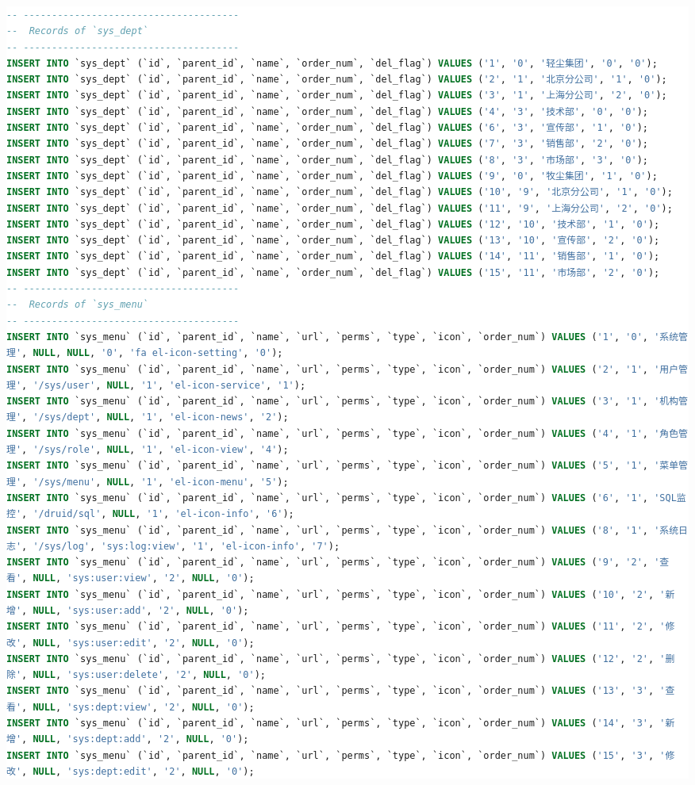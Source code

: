 ```sql
-- --------------------------------------
--  Records of `sys_dept`
-- --------------------------------------
INSERT INTO `sys_dept` (`id`, `parent_id`, `name`, `order_num`, `del_flag`) VALUES ('1', '0', '轻尘集团', '0', '0');
INSERT INTO `sys_dept` (`id`, `parent_id`, `name`, `order_num`, `del_flag`) VALUES ('2', '1', '北京分公司', '1', '0');
INSERT INTO `sys_dept` (`id`, `parent_id`, `name`, `order_num`, `del_flag`) VALUES ('3', '1', '上海分公司', '2', '0');
INSERT INTO `sys_dept` (`id`, `parent_id`, `name`, `order_num`, `del_flag`) VALUES ('4', '3', '技术部', '0', '0');
INSERT INTO `sys_dept` (`id`, `parent_id`, `name`, `order_num`, `del_flag`) VALUES ('6', '3', '宣传部', '1', '0');
INSERT INTO `sys_dept` (`id`, `parent_id`, `name`, `order_num`, `del_flag`) VALUES ('7', '3', '销售部', '2', '0');
INSERT INTO `sys_dept` (`id`, `parent_id`, `name`, `order_num`, `del_flag`) VALUES ('8', '3', '市场部', '3', '0');
INSERT INTO `sys_dept` (`id`, `parent_id`, `name`, `order_num`, `del_flag`) VALUES ('9', '0', '牧尘集团', '1', '0');
INSERT INTO `sys_dept` (`id`, `parent_id`, `name`, `order_num`, `del_flag`) VALUES ('10', '9', '北京分公司', '1', '0');
INSERT INTO `sys_dept` (`id`, `parent_id`, `name`, `order_num`, `del_flag`) VALUES ('11', '9', '上海分公司', '2', '0');
INSERT INTO `sys_dept` (`id`, `parent_id`, `name`, `order_num`, `del_flag`) VALUES ('12', '10', '技术部', '1', '0');
INSERT INTO `sys_dept` (`id`, `parent_id`, `name`, `order_num`, `del_flag`) VALUES ('13', '10', '宣传部', '2', '0');
INSERT INTO `sys_dept` (`id`, `parent_id`, `name`, `order_num`, `del_flag`) VALUES ('14', '11', '销售部', '1', '0');
INSERT INTO `sys_dept` (`id`, `parent_id`, `name`, `order_num`, `del_flag`) VALUES ('15', '11', '市场部', '2', '0');
-- --------------------------------------
--  Records of `sys_menu`
-- --------------------------------------
INSERT INTO `sys_menu` (`id`, `parent_id`, `name`, `url`, `perms`, `type`, `icon`, `order_num`) VALUES ('1', '0', '系统管理', NULL, NULL, '0', 'fa el-icon-setting', '0');
INSERT INTO `sys_menu` (`id`, `parent_id`, `name`, `url`, `perms`, `type`, `icon`, `order_num`) VALUES ('2', '1', '用户管理', '/sys/user', NULL, '1', 'el-icon-service', '1');
INSERT INTO `sys_menu` (`id`, `parent_id`, `name`, `url`, `perms`, `type`, `icon`, `order_num`) VALUES ('3', '1', '机构管理', '/sys/dept', NULL, '1', 'el-icon-news', '2');
INSERT INTO `sys_menu` (`id`, `parent_id`, `name`, `url`, `perms`, `type`, `icon`, `order_num`) VALUES ('4', '1', '角色管理', '/sys/role', NULL, '1', 'el-icon-view', '4');
INSERT INTO `sys_menu` (`id`, `parent_id`, `name`, `url`, `perms`, `type`, `icon`, `order_num`) VALUES ('5', '1', '菜单管理', '/sys/menu', NULL, '1', 'el-icon-menu', '5');
INSERT INTO `sys_menu` (`id`, `parent_id`, `name`, `url`, `perms`, `type`, `icon`, `order_num`) VALUES ('6', '1', 'SQL监控', '/druid/sql', NULL, '1', 'el-icon-info', '6');
INSERT INTO `sys_menu` (`id`, `parent_id`, `name`, `url`, `perms`, `type`, `icon`, `order_num`) VALUES ('8', '1', '系统日志', '/sys/log', 'sys:log:view', '1', 'el-icon-info', '7');
INSERT INTO `sys_menu` (`id`, `parent_id`, `name`, `url`, `perms`, `type`, `icon`, `order_num`) VALUES ('9', '2', '查看', NULL, 'sys:user:view', '2', NULL, '0');
INSERT INTO `sys_menu` (`id`, `parent_id`, `name`, `url`, `perms`, `type`, `icon`, `order_num`) VALUES ('10', '2', '新增', NULL, 'sys:user:add', '2', NULL, '0');
INSERT INTO `sys_menu` (`id`, `parent_id`, `name`, `url`, `perms`, `type`, `icon`, `order_num`) VALUES ('11', '2', '修改', NULL, 'sys:user:edit', '2', NULL, '0');
INSERT INTO `sys_menu` (`id`, `parent_id`, `name`, `url`, `perms`, `type`, `icon`, `order_num`) VALUES ('12', '2', '删除', NULL, 'sys:user:delete', '2', NULL, '0');
INSERT INTO `sys_menu` (`id`, `parent_id`, `name`, `url`, `perms`, `type`, `icon`, `order_num`) VALUES ('13', '3', '查看', NULL, 'sys:dept:view', '2', NULL, '0');
INSERT INTO `sys_menu` (`id`, `parent_id`, `name`, `url`, `perms`, `type`, `icon`, `order_num`) VALUES ('14', '3', '新增', NULL, 'sys:dept:add', '2', NULL, '0');
INSERT INTO `sys_menu` (`id`, `parent_id`, `name`, `url`, `perms`, `type`, `icon`, `order_num`) VALUES ('15', '3', '修改', NULL, 'sys:dept:edit', '2', NULL, '0');
```